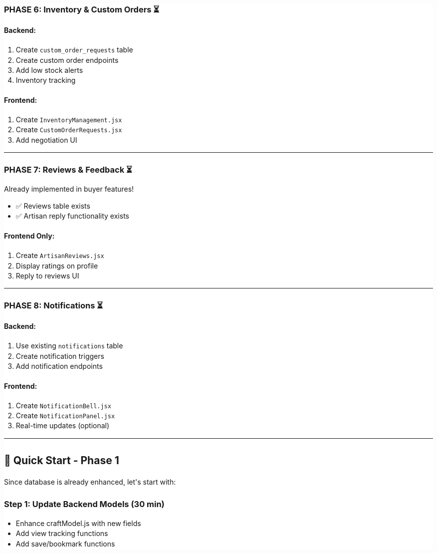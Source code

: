 
### **PHASE 6: Inventory & Custom Orders** ⏳

#### Backend:
1. Create `custom_order_requests` table
2. Create custom order endpoints
3. Add low stock alerts
4. Inventory tracking

#### Frontend:
1. Create `InventoryManagement.jsx`
2. Create `CustomOrderRequests.jsx`
3. Add negotiation UI

---

### **PHASE 7: Reviews & Feedback** ⏳

Already implemented in buyer features!
- ✅ Reviews table exists
- ✅ Artisan reply functionality exists

#### Frontend Only:
1. Create `ArtisanReviews.jsx`
2. Display ratings on profile
3. Reply to reviews UI

---

### **PHASE 8: Notifications** ⏳

#### Backend:
1. Use existing `notifications` table
2. Create notification triggers
3. Add notification endpoints

#### Frontend:
1. Create `NotificationBell.jsx`
2. Create `NotificationPanel.jsx`
3. Real-time updates (optional)

---

## 🚀 **Quick Start - Phase 1**

Since database is already enhanced, let's start with:

### **Step 1: Update Backend Models** (30 min)
- Enhance craftModel.js with new fields
- Add view tracking functions
- Add save/bookmark functions
